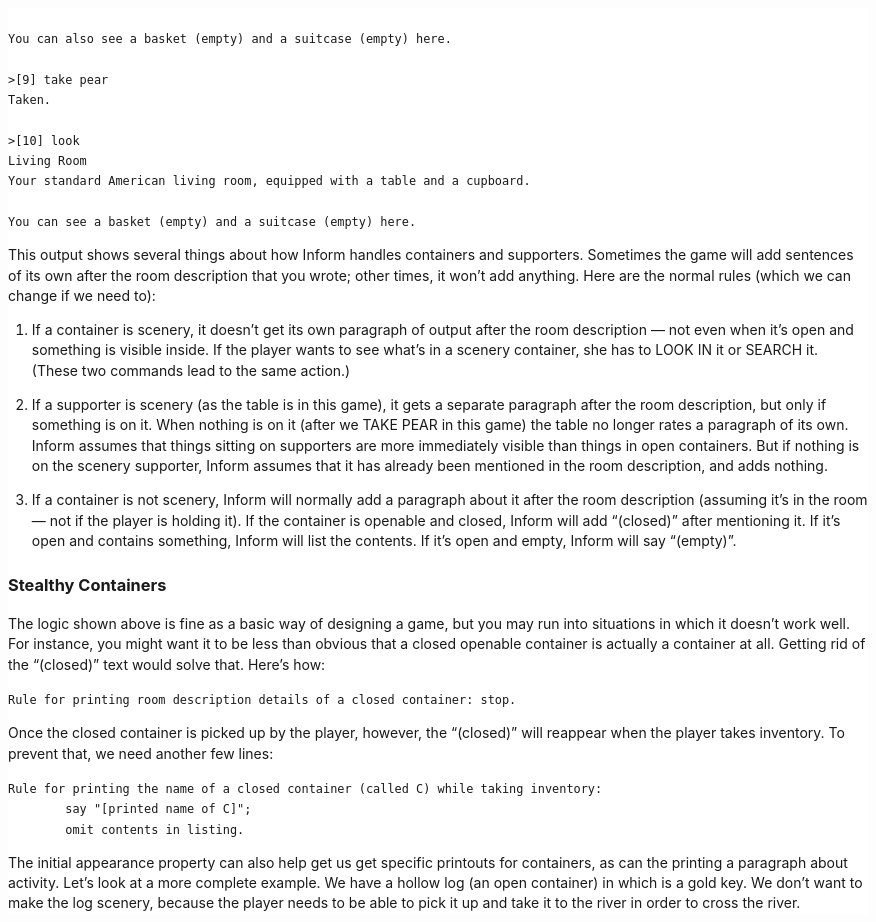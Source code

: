```

You can also see a basket (empty) and a suitcase (empty) here.

>[9] take pear
Taken.

>[10] look
Living Room
Your standard American living room, equipped with a table and a cupboard.

You can see a basket (empty) and a suitcase (empty) here.
```

This output shows several things about how Inform handles containers and supporters. Sometimes the game will add sentences of its own after the room description that you wrote; other times, it won’t add anything. Here are the normal rules (which we can change if we need to):

1.  If a container is scenery, it doesn’t get its own paragraph of output after the room description — not even when it’s open and something is visible inside. If the player wants to see what’s in a scenery container, she has to LOOK IN it or SEARCH it. (These two commands lead to the same action.)

2.  If a supporter is scenery (as the table is in this game), it gets a separate paragraph after the room description, but only if something is on it. When nothing is on it (after we TAKE PEAR in this game) the table no longer rates a paragraph of its own. Inform assumes that things sitting on supporters are more immediately visible than things in open containers. But if nothing is on the scenery supporter, Inform assumes that it has already been mentioned in the room description, and adds nothing.

3.  If a container is not scenery, Inform will normally add a paragraph about it after the room description (assuming it’s in the room — not if the player is holding it). If the container is openable and closed, Inform will add “(closed)” after mentioning it. If it’s open and contains something, Inform will list the contents. If it’s open and empty, Inform will say “(empty)”.

### Stealthy Containers

The logic shown above is fine as a basic way of designing a game, but you may run into situations in which it doesn’t work well. For instance, you might want it to be less than obvious that a closed openable container is actually a container at all. Getting rid of the “(closed)” text would solve that. Here’s how:

```inform7
Rule for printing room description details of a closed container: stop.
```

Once the closed container is picked up by the player, however, the “(closed)” will reappear when the player takes inventory. To prevent that, we need another few lines:

```inform7
Rule for printing the name of a closed container (called C) while taking inventory:
        say "[printed name of C]";
        omit contents in listing.
```

The initial appearance property can also help get us get specific printouts for containers, as can the printing a paragraph about activity. Let’s look at a more complete example. We have a hollow log (an open container) in which is a gold key. We don’t want to make the log scenery, because the player needs to be able to pick it up and take it to the river in order to cross the river.
